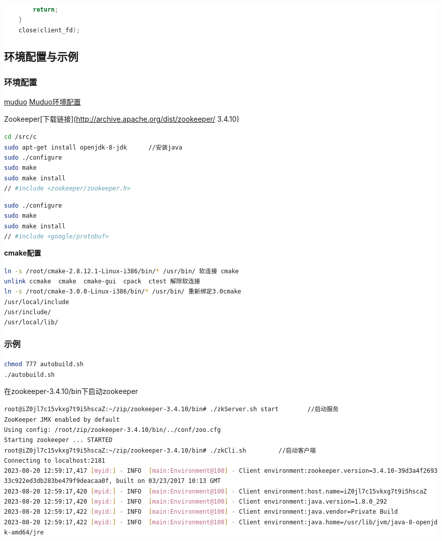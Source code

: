    ```c++
           return;
       }
       close(client_fd);
   ```


## 环境配置与示例

### 环境配置

[muduo](https://blog.csdn.net/T_Solotov/article/details/124044175)	[Muduo环境配置](https://blog.csdn.net/QIANGWEIYUAN/article/details/89023980)

Zookeeper[下载链接](http://archive.apache.org/dist/zookeeper/ 3.4.10)

```bash
cd /src/c 
sudo apt-get install openjdk-8-jdk		//安装java
sudo ./configure
sudo make
sudo make install
// #include <zookeeper/zookeeper.h>
```

```bash
sudo ./configure
sudo make
sudo make install
// #include <google/protobuf>
```

**cmake配置**

```bash
ln -s /root/cmake-2.8.12.1-Linux-i386/bin/* /usr/bin/ 软连接 cmake
unlink ccmake  cmake  cmake-gui  cpack  ctest 解除软连接
ln -s /root/cmake-3.0.0-Linux-i386/bin/* /usr/bin/ 重新绑定3.0cmake
/usr/local/include
/usr/include/
/usr/local/lib/
```

### 示例

```bash
chmod 777 autobuild.sh
./autobuild.sh
```

在zookeeper-3.4.10/bin下启动zookeeper

```bash
root@iZ0jl7c15vkxg7t9i5hscaZ:~/zip/zookeeper-3.4.10/bin# ./zkServer.sh start		//启动服务
ZooKeeper JMX enabled by default
Using config: /root/zip/zookeeper-3.4.10/bin/../conf/zoo.cfg
Starting zookeeper ... STARTED
root@iZ0jl7c15vkxg7t9i5hscaZ:~/zip/zookeeper-3.4.10/bin# ./zkCli.sh			//启动客户端
Connecting to localhost:2181
2023-08-20 12:59:17,417 [myid:] - INFO  [main:Environment@100] - Client environment:zookeeper.version=3.4.10-39d3a4f269333c922ed3db283be479f9deacaa0f, built on 03/23/2017 10:13 GMT
2023-08-20 12:59:17,420 [myid:] - INFO  [main:Environment@100] - Client environment:host.name=iZ0jl7c15vkxg7t9i5hscaZ
2023-08-20 12:59:17,420 [myid:] - INFO  [main:Environment@100] - Client environment:java.version=1.8.0_292
2023-08-20 12:59:17,422 [myid:] - INFO  [main:Environment@100] - Client environment:java.vendor=Private Build
2023-08-20 12:59:17,422 [myid:] - INFO  [main:Environment@100] - Client environment:java.home=/usr/lib/jvm/java-8-openjdk-amd64/jre
```
